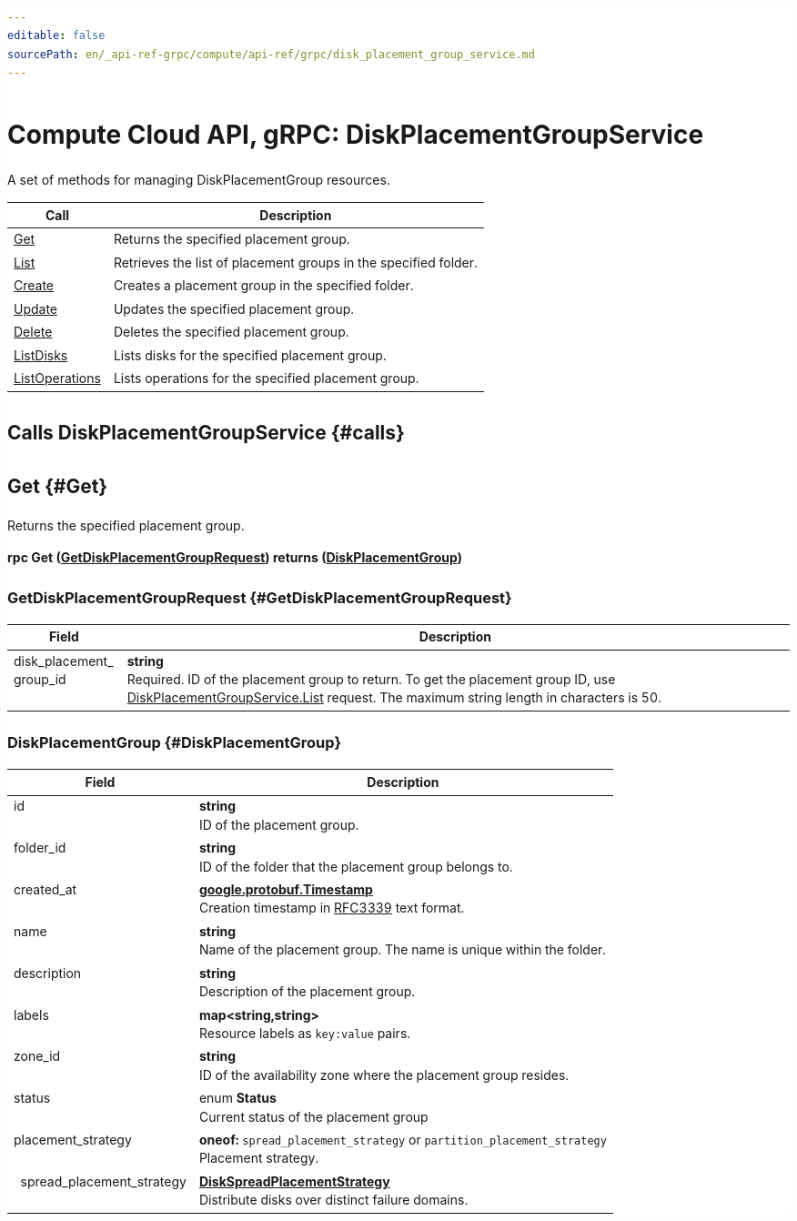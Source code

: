```yaml
---
editable: false
sourcePath: en/_api-ref-grpc/compute/api-ref/grpc/disk_placement_group_service.md
---
```


# Compute Cloud API, gRPC: DiskPlacementGroupService

A set of methods for managing DiskPlacementGroup resources.

| Call | Description |
| --- | --- |
| [Get](#Get) | Returns the specified placement group. |
| [List](#List) | Retrieves the list of placement groups in the specified folder. |
| [Create](#Create) | Creates a placement group in the specified folder. |
| [Update](#Update) | Updates the specified placement group. |
| [Delete](#Delete) | Deletes the specified placement group. |
| [ListDisks](#ListDisks) | Lists disks for the specified placement group. |
| [ListOperations](#ListOperations) | Lists operations for the specified placement group. |

## Calls DiskPlacementGroupService {#calls}

## Get {#Get}

Returns the specified placement group.

**rpc Get ([GetDiskPlacementGroupRequest](#GetDiskPlacementGroupRequest)) returns ([DiskPlacementGroup](#DiskPlacementGroup))**

### GetDiskPlacementGroupRequest {#GetDiskPlacementGroupRequest}

Field | Description
--- | ---
disk_placement_group_id | **string**<br>Required. ID of the placement group to return. To get the placement group ID, use [DiskPlacementGroupService.List](#List) request. The maximum string length in characters is 50.


### DiskPlacementGroup {#DiskPlacementGroup}

Field | Description
--- | ---
id | **string**<br>ID of the placement group. 
folder_id | **string**<br>ID of the folder that the placement group belongs to. 
created_at | **[google.protobuf.Timestamp](https://developers.google.com/protocol-buffers/docs/reference/google.protobuf#timestamp)**<br>Creation timestamp in [RFC3339](https://www.ietf.org/rfc/rfc3339.txt) text format. 
name | **string**<br>Name of the placement group. The name is unique within the folder. 
description | **string**<br>Description of the placement group. 
labels | **map<string,string>**<br>Resource labels as `key:value` pairs. 
zone_id | **string**<br>ID of the availability zone where the placement group resides. 
status | enum **Status**<br>Current status of the placement group 
placement_strategy | **oneof:** `spread_placement_strategy` or `partition_placement_strategy`<br>Placement strategy.
&nbsp;&nbsp;spread_placement_strategy | **[DiskSpreadPlacementStrategy](#DiskSpreadPlacementStrategy)**<br>Distribute disks over distinct failure domains. 